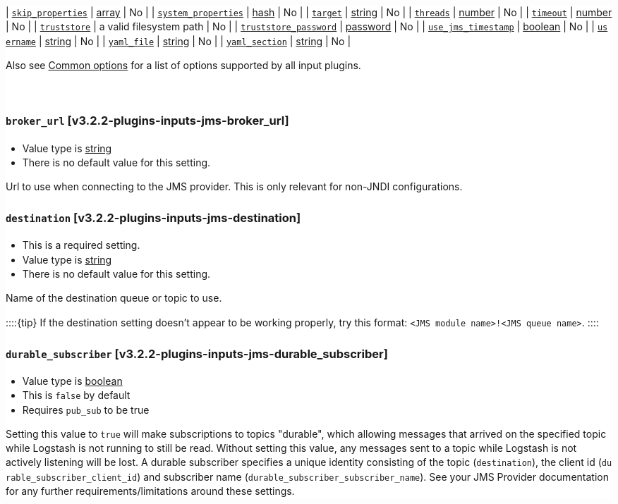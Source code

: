 | [`skip_properties`](v3-2-2-plugins-inputs-jms.md#v3.2.2-plugins-inputs-jms-skip_properties) | [array](logstash://reference/configuration-file-structure.md#array) | No |
| [`system_properties`](v3-2-2-plugins-inputs-jms.md#v3.2.2-plugins-inputs-jms-system_properties) | [hash](logstash://reference/configuration-file-structure.md#hash) | No |
| [`target`](v3-2-2-plugins-inputs-jms.md#v3.2.2-plugins-inputs-jms-target) | [string](logstash://reference/configuration-file-structure.md#string) | No |
| [`threads`](v3-2-2-plugins-inputs-jms.md#v3.2.2-plugins-inputs-jms-threads) | [number](logstash://reference/configuration-file-structure.md#number) | No |
| [`timeout`](v3-2-2-plugins-inputs-jms.md#v3.2.2-plugins-inputs-jms-timeout) | [number](logstash://reference/configuration-file-structure.md#number) | No |
| [`truststore`](v3-2-2-plugins-inputs-jms.md#v3.2.2-plugins-inputs-jms-truststore) | a valid filesystem path | No |
| [`truststore_password`](v3-2-2-plugins-inputs-jms.md#v3.2.2-plugins-inputs-jms-truststore_password) | [password](logstash://reference/configuration-file-structure.md#password) | No |
| [`use_jms_timestamp`](v3-2-2-plugins-inputs-jms.md#v3.2.2-plugins-inputs-jms-use_jms_timestamp) | [boolean](logstash://reference/configuration-file-structure.md#boolean) | No |
| [`username`](v3-2-2-plugins-inputs-jms.md#v3.2.2-plugins-inputs-jms-username) | [string](logstash://reference/configuration-file-structure.md#string) | No |
| [`yaml_file`](v3-2-2-plugins-inputs-jms.md#v3.2.2-plugins-inputs-jms-yaml_file) | [string](logstash://reference/configuration-file-structure.md#string) | No |
| [`yaml_section`](v3-2-2-plugins-inputs-jms.md#v3.2.2-plugins-inputs-jms-yaml_section) | [string](logstash://reference/configuration-file-structure.md#string) | No |

Also see [Common options](v3-2-2-plugins-inputs-jms.md#v3.2.2-plugins-inputs-jms-common-options) for a list of options supported by all input plugins.

 

### `broker_url` [v3.2.2-plugins-inputs-jms-broker_url]

* Value type is [string](logstash://reference/configuration-file-structure.md#string)
* There is no default value for this setting.

Url to use when connecting to the JMS provider. This is only relevant for non-JNDI configurations.


### `destination` [v3.2.2-plugins-inputs-jms-destination]

* This is a required setting.
* Value type is [string](logstash://reference/configuration-file-structure.md#string)
* There is no default value for this setting.

Name of the destination queue or topic to use.

::::{tip}
If the destination setting doesn’t appear to be working properly, try this format: `<JMS module name>!<JMS queue name>`.
::::



### `durable_subscriber` [v3.2.2-plugins-inputs-jms-durable_subscriber]

* Value type is [boolean](logstash://reference/configuration-file-structure.md#boolean)
* This is `false` by default
* Requires `pub_sub` to be true

Setting this value to `true` will make subscriptions to topics "durable", which allowing messages that arrived on the specified topic while Logstash is not running to still be read. Without setting this value, any messages sent to a topic while Logstash is not actively listening will be lost. A durable subscriber specifies a unique identity consisting of the topic (`destination`), the client id (`durable_subscriber_client_id`) and subscriber name (`durable_subscriber_subscriber_name`). See your JMS Provider documentation for any further requirements/limitations around these settings.
